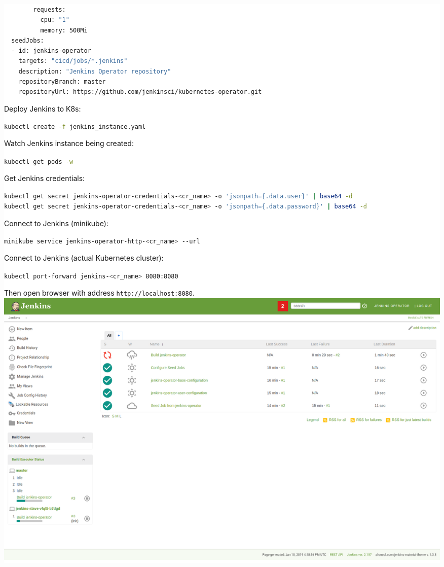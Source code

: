 ```bash
        requests:
          cpu: "1"
          memory: 500Mi
  seedJobs:
  - id: jenkins-operator
    targets: "cicd/jobs/*.jenkins"
    description: "Jenkins Operator repository"
    repositoryBranch: master
    repositoryUrl: https://github.com/jenkinsci/kubernetes-operator.git
```

Deploy Jenkins to K8s:

```bash
kubectl create -f jenkins_instance.yaml
```
Watch Jenkins instance being created:

```bash
kubectl get pods -w
```

Get Jenkins credentials:

```bash
kubectl get secret jenkins-operator-credentials-<cr_name> -o 'jsonpath={.data.user}' | base64 -d
kubectl get secret jenkins-operator-credentials-<cr_name> -o 'jsonpath={.data.password}' | base64 -d
```

Connect to Jenkins (minikube):

```bash
minikube service jenkins-operator-http-<cr_name> --url
```

Connect to Jenkins (actual Kubernetes cluster):

```bash
kubectl port-forward jenkins-<cr_name> 8080:8080
```
Then open browser with address `http://localhost:8080`.
![jenkins](../assets/jenkins.png)